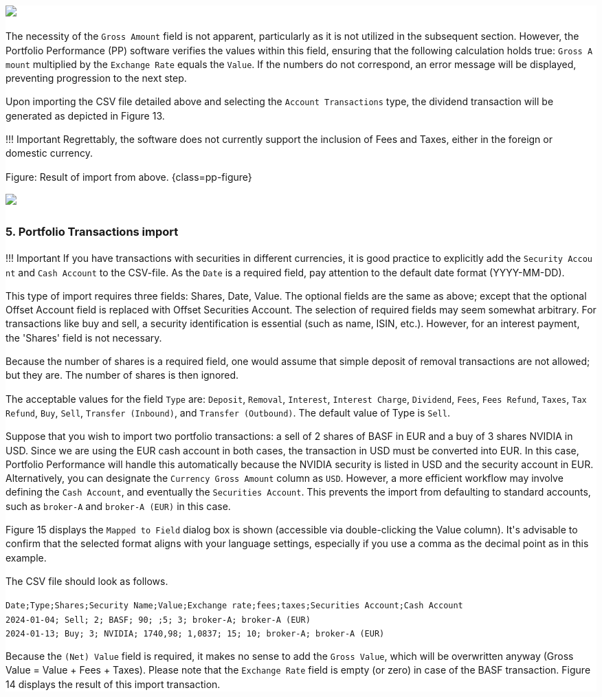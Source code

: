 ![](./images/mnu-file-import-portfolio-account-transactions-dividend-step-1.png)

The necessity of the `Gross Amount` field is not apparent, particularly as it is not utilized in the subsequent section. However, the Portfolio Performance (PP) software verifies the values within this field, ensuring that the following calculation holds true: `Gross Amount` multiplied by the `Exchange Rate` equals the `Value`. If the numbers do not correspond, an error message will be displayed, preventing progression to the next step.

Upon importing the CSV file detailed above and selecting the `Account Transactions` type, the dividend transaction will be generated as depicted in Figure 13.

!!! Important
    Regrettably, the software does not currently support the inclusion of Fees and Taxes, either in the foreign or domestic currency. 

Figure: Result of import from above. {class=pp-figure}

![](./images/mnu-file-import-portfolio-account-transactions-dividend-result.png)


### 5. Portfolio Transactions import

!!! Important
    If you have transactions with securities in different currencies, it is good practice to explicitly add the `Security Account` and `Cash Account` to the CSV-file. As the `Date` is a required field, pay attention to the default date format (YYYY-MM-DD). 

This type of import requires three fields: Shares, Date, Value. The optional fields are the same as above; except that the optional Offset Account field is replaced with Offset Securities Account. The selection of required fields may seem somewhat arbitrary. For transactions like buy and sell, a security identification is essential (such as name, ISIN, etc.). However, for an interest payment, the 'Shares' field is not necessary.

Because the number of shares is a required field, one would assume that simple deposit of removal transactions are not allowed; but they are. The number of shares is then ignored.

The acceptable values for the field `Type` are: `Deposit`, `Removal`, `Interest`, `Interest Charge`, `Dividend`, `Fees`, `Fees Refund`, `Taxes`, `Tax Refund`, `Buy`, `Sell`, `Transfer (Inbound)`, and `Transfer (Outbound)`. The default value of Type is `Sell`.

Suppose that you wish to import two portfolio transactions: a sell of 2 shares of BASF in EUR and a buy of 3 shares NVIDIA in USD. Since we are using the EUR cash account in both cases, the transaction in USD must be converted into EUR. In this case, Portfolio Performance will handle this automatically because the NVIDIA security is listed in USD and the security account in EUR. Alternatively, you can designate the `Currency Gross Amount` column as `USD`. However, a more efficient workflow may involve defining the `Cash Account`, and eventually the `Securities Account`. This prevents the import from defaulting to standard accounts, such as `broker-A` and `broker-A (EUR)` in this case.

Figure 15 displays the `Mapped to Field` dialog box is shown (accessible via double-clicking the Value column). It's advisable to confirm that the selected format aligns with your language settings, especially if you use a comma as the decimal point as in this example.

The CSV file should look as follows.

```
Date;Type;Shares;Security Name;Value;Exchange rate;fees;taxes;Securities Account;Cash Account
2024-01-04; Sell; 2; BASF; 90; ;5; 3; broker-A; broker-A (EUR)
2024-01-13; Buy; 3; NVIDIA; 1740,98; 1,0837; 15; 10; broker-A; broker-A (EUR)
```
Because the `(Net) Value` field is required, it makes no sense to add the `Gross Value`, which will be overwritten anyway (Gross Value = Value + Fees + Taxes). Please note that the `Exchange Rate` field is empty (or zero) in case of the BASF transaction. Figure 14 displays the result of this import transaction.
